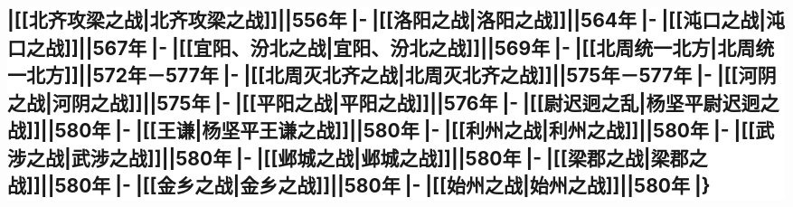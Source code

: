 |[[北齐攻梁之战|北齐攻梁之战]]||556年
|-
|[[洛阳之战|洛阳之战]]||564年
|-
|[[沌口之战|沌口之战]]||567年
|-
|[[宜阳、汾北之战|宜阳、汾北之战]]||569年
|-
|[[北周统一北方|北周统一北方]]||572年－577年
|-
|[[北周灭北齐之战|北周灭北齐之战]]||575年－577年
|-
|[[河阴之战|河阴之战]]||575年
|-
|[[平阳之战|平阳之战]]||576年
|-
|[[尉迟迥之乱|杨坚平尉迟迥之战]]||580年
|-
|[[王谦|杨坚平王谦之战]]||580年
|-
|[[利州之战|利州之战]]||580年
|-
|[[武涉之战|武涉之战]]||580年
|-
|[[邺城之战|邺城之战]]||580年
|-
|[[梁郡之战|梁郡之战]]||580年
|-
|[[金乡之战|金乡之战]]||580年
|-
|[[始州之战|始州之战]]||580年
|}
----
